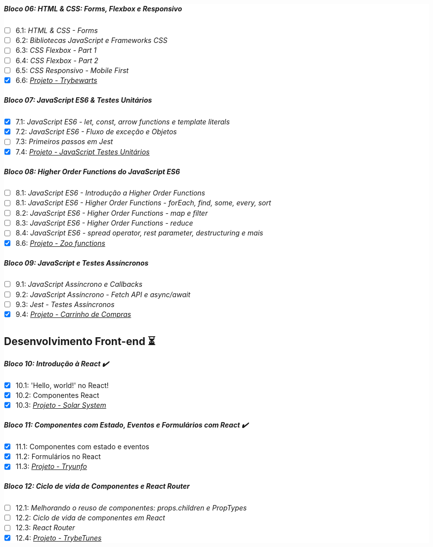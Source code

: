 ##### Bloco 06: HTML & CSS: Forms, Flexbox e Responsivo

- [ ] 6.1: _HTML & CSS - Forms_
- [ ] 6.2: _Bibliotecas JavaScript e Frameworks CSS_
- [ ] 6.3: _CSS Flexbox - Part 1_
- [ ] 6.4: _CSS Flexbox - Part 2_
- [ ] 6.5: _CSS Responsivo - Mobile First_
- [X] 6.6: _[Projeto - Trybewarts](https://github.com/tryber/sd-018-a-project-trybewarts/pull/102)_

##### Bloco 07: JavaScript ES6 & Testes Unitários

- [X] 7.1: _JavaScript ES6 - let, const, arrow functions e template literals_
- [X] 7.2: _JavaScript ES6 - Fluxo de exceção e Objetos_
- [ ] 7.3: _Primeiros passos em Jest_
- [X] 7.4: _[Projeto - JavaScript Testes Unitários](https://github.com/tryber/sd-018-a-project-js-unit-tests/pull/91#)_

##### Bloco 08: Higher Order Functions do JavaScript ES6

- [ ] 8.1: _JavaScript ES6 - Introdução a Higher Order Functions_
- [ ] 8.1: _JavaScript ES6 - Higher Order Functions - forEach, find, some, every, sort_
- [ ] 8.2: _JavaScript ES6 - Higher Order Functions - map e filter_
- [ ] 8.3: _JavaScript ES6 - Higher Order Functions - reduce_
- [ ] 8.4: _JavaScript ES6 - spread operator, rest parameter, destructuring e mais_
- [X] 8.6: _[Projeto - Zoo functions](https://github.com/tryber/sd-018-a-project-zoo-functions/pull/57)_

##### Bloco 09: JavaScript e Testes Assíncronos

- [ ] 9.1: _JavaScript Assíncrono e Callbacks_
- [ ] 9.2: _JavaScript Assíncrono - Fetch API e async/await_
- [ ] 9.3: _Jest - Testes Assíncronos_
- [X] 9.4: _[Projeto - Carrinho de Compras](https://github.com/tryber/sd-018-a-project-shopping-cart/pull/70)_

## Desenvolvimento Front-end :hourglass_flowing_sand:

##### Bloco 10: Introdução à React :heavy_check_mark:

- [X] 10.1: 'Hello, world!' no React!
- [X] 10.2: Componentes React
- [X] 10.3: _[Projeto - Solar System](https://github.com/tryber/sd-018-a-project-solar-system/pull/76)_

##### Bloco 11: Componentes com Estado, Eventos e Formulários com React :heavy_check_mark:

- [X] 11.1: Componentes com estado e eventos
- [X] 11.2: Formulários no React
- [X] 11.3: _[Projeto - Tryunfo](https://github.com/tryber/sd-018-a-project-tryunfo/pull/38)_

##### Bloco 12: Ciclo de vida de Componentes e React Router

- [ ] 12.1: _Melhorando o reuso de componentes: props.children e PropTypes_
- [ ] 12.2: _Ciclo de vida de componentes em React_
- [ ] 12.3: _React Router_
- [X] 12.4: _[Projeto - TrybeTunes](https://github.com/tryber/sd-018-a-project-trybetunes/pull/51)_
